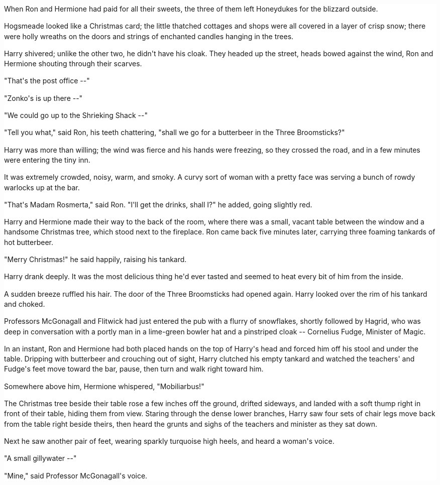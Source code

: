 When Ron and Hermione had paid for all their sweets, the three of them left Honeydukes for the blizzard outside. 

Hogsmeade looked like a Christmas card; the little thatched cottages and shops were all covered in a layer of crisp snow; there were holly wreaths on the doors and strings of enchanted candles hanging in the trees. 

Harry shivered; unlike the other two, he didn't have his cloak. They headed up the street, heads bowed against the wind, Ron and Hermione shouting through their scarves. 

"That's the post office --"

"Zonko's is up there --"

"We could go up to the Shrieking Shack --"

"Tell you what," said Ron, his teeth chattering, "shall we go for a butterbeer in the Three Broomsticks?"

Harry was more than willing; the wind was fierce and his hands were freezing, so they crossed the road, and in a few minutes were entering the tiny inn. 

It was extremely crowded, noisy, warm, and smoky. A curvy sort of woman with a pretty face was serving a bunch of rowdy warlocks up at the bar. 

"That's Madam Rosmerta," said Ron. "I'll get the drinks, shall I?" he added, going slightly red. 

Harry and Hermione made their way to the back of the room, where there was a small, vacant table between the window and a handsome Christmas tree, which stood next to the fireplace. Ron came back five minutes later, carrying three foaming tankards of hot butterbeer. 

"Merry Christmas!" he said happily, raising his tankard. 

Harry drank deeply. It was the most delicious thing he'd ever tasted and seemed to heat every bit of him from the inside. 

A sudden breeze ruffled his hair. The door of the Three Broomsticks had opened again. Harry looked over the rim of his tankard and choked. 

Professors McGonagall and Flitwick had just entered the pub with a flurry of snowflakes, shortly followed by Hagrid, who was deep in conversation with a portly man in a lime-green bowler hat and a pinstriped cloak -- Cornelius Fudge, Minister of Magic. 

In an instant, Ron and Hermione had both placed hands on the top of Harry's head and forced him off his stool and under the table. Dripping with butterbeer and crouching out of sight, Harry clutched his empty tankard and watched the teachers' and Fudge's feet move toward the bar, pause, then turn and walk right toward him. 

Somewhere above him, Hermione whispered, "Mobiliarbus!"

The Christmas tree beside their table rose a few inches off the ground, drifted sideways, and landed with a soft thump right in front of their table, hiding them from view. Staring through the dense lower branches, Harry saw four sets of chair legs move back from the table right beside theirs, then heard the grunts and sighs of the teachers and minister as they sat down. 

Next he saw another pair of feet, wearing sparkly turquoise high heels, and heard a woman's voice. 

"A small gillywater --"

"Mine," said Professor McGonagall's voice. 
